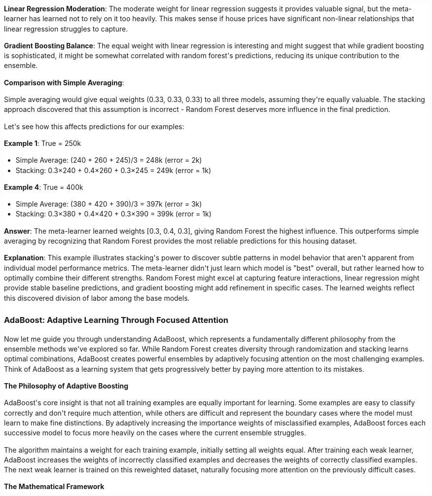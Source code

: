 **Linear Regression Moderation**: The moderate weight for linear regression suggests it provides valuable signal, but the meta-learner has learned not to rely on it too heavily. This makes sense if house prices have significant non-linear relationships that linear regression struggles to capture.

**Gradient Boosting Balance**: The equal weight with linear regression is interesting and might suggest that while gradient boosting is sophisticated, it might be somewhat correlated with random forest's predictions, reducing its unique contribution to the ensemble.

**Comparison with Simple Averaging**:

Simple averaging would give equal weights (0.33, 0.33, 0.33) to all three models, assuming they're equally valuable. The stacking approach discovered that this assumption is incorrect - Random Forest deserves more influence in the final prediction.

Let's see how this affects predictions for our examples:

**Example 1**: True = 250k
- Simple Average: (240 + 260 + 245)/3 = 248k (error = 2k)  
- Stacking: 0.3×240 + 0.4×260 + 0.3×245 = 249k (error = 1k)

**Example 4**: True = 400k  
- Simple Average: (380 + 420 + 390)/3 = 397k (error = 3k)
- Stacking: 0.3×380 + 0.4×420 + 0.3×390 = 399k (error = 1k)

**Answer**: The meta-learner learned weights [0.3, 0.4, 0.3], giving Random Forest the highest influence. This outperforms simple averaging by recognizing that Random Forest provides the most reliable predictions for this housing dataset.

**Explanation**: This example illustrates stacking's power to discover subtle patterns in model behavior that aren't apparent from individual model performance metrics. The meta-learner didn't just learn which model is "best" overall, but rather learned how to optimally combine their different strengths. Random Forest might excel at capturing feature interactions, linear regression might provide stable baseline predictions, and gradient boosting might add refinement in specific cases. The learned weights reflect this discovered division of labor among the base models.

### AdaBoost: Adaptive Learning Through Focused Attention

Now let me guide you through understanding AdaBoost, which represents a fundamentally different philosophy from the ensemble methods we've explored so far. While Random Forest creates diversity through randomization and stacking learns optimal combinations, AdaBoost creates powerful ensembles by adaptively focusing attention on the most challenging examples. Think of AdaBoost as a learning system that gets progressively better by paying more attention to its mistakes.

**The Philosophy of Adaptive Boosting**

AdaBoost's core insight is that not all training examples are equally important for learning. Some examples are easy to classify correctly and don't require much attention, while others are difficult and represent the boundary cases where the model must learn to make fine distinctions. By adaptively increasing the importance weights of misclassified examples, AdaBoost forces each successive model to focus more heavily on the cases where the current ensemble struggles.

The algorithm maintains a weight for each training example, initially setting all weights equal. After training each weak learner, AdaBoost increases the weights of incorrectly classified examples and decreases the weights of correctly classified examples. The next weak learner is trained on this reweighted dataset, naturally focusing more attention on the previously difficult cases.

**The Mathematical Framework**
